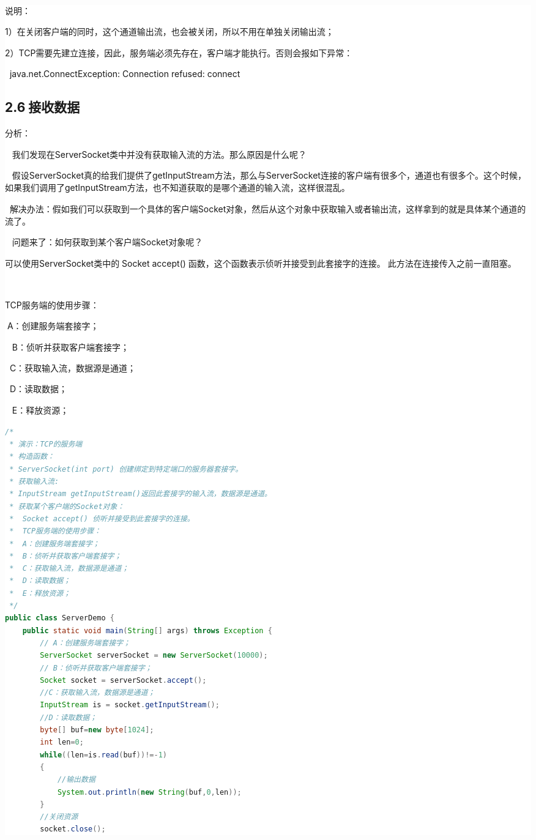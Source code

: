 说明：

1）在关闭客户端的同时，这个通道输出流，也会被关闭，所以不用在单独关闭输出流；

2）TCP需要先建立连接，因此，服务端必须先存在，客户端才能执行。否则会报如下异常：

 		java.net.ConnectException: Connection refused: connect

## 2.6 接收数据

分析：

  	我们发现在ServerSocket类中并没有获取输入流的方法。那么原因是什么呢？

  		假设ServerSocket真的给我们提供了getInputStream方法，那么与ServerSocket连接的客户端有很多个，通道也有很多个。这个时候，如果我们调用了getInputStream方法，也不知道获取的是哪个通道的输入流，这样很混乱。

 		解决办法：假如我们可以获取到一个具体的客户端Socket对象，然后从这个对象中获取输入或者输出流，这样拿到的就是具体某个通道的流了。

  	问题来了：如何获取到某个客户端Socket对象呢？

可以使用ServerSocket类中的 Socket accept() 函数，这个函数表示侦听并接受到此套接字的连接。 此方法在连接传入之前一直阻塞。

 

TCP服务端的使用步骤：

​	A：创建服务端套接字；

  	B：侦听并获取客户端套接字；

 	C：获取输入流，数据源是通道；

 	D：读取数据；

  	E：释放资源；

```java
/*
 * 演示：TCP的服务端
 * 构造函数：
 * ServerSocket(int port) 创建绑定到特定端口的服务器套接字。
 * 获取输入流:
 * InputStream getInputStream()返回此套接字的输入流，数据源是通道。
 * 获取某个客户端的Socket对象：
 *  Socket accept() 侦听并接受到此套接字的连接。 
 *  TCP服务端的使用步骤：
 *  A：创建服务端套接字；
 *  B：侦听并获取客户端套接字；
 *  C：获取输入流，数据源是通道；
 *  D：读取数据；
 *  E：释放资源；
 */
public class ServerDemo {
	public static void main(String[] args) throws Exception {
		// A：创建服务端套接字；
		ServerSocket serverSocket = new ServerSocket(10000);
		// B：侦听并获取客户端套接字；
		Socket socket = serverSocket.accept();
		//C：获取输入流，数据源是通道；
		InputStream is = socket.getInputStream();
		//D：读取数据；
		byte[] buf=new byte[1024];
		int len=0;
		while((len=is.read(buf))!=-1)
		{
			//输出数据
			System.out.println(new String(buf,0,len));
		}
		//关闭资源
		socket.close();
```